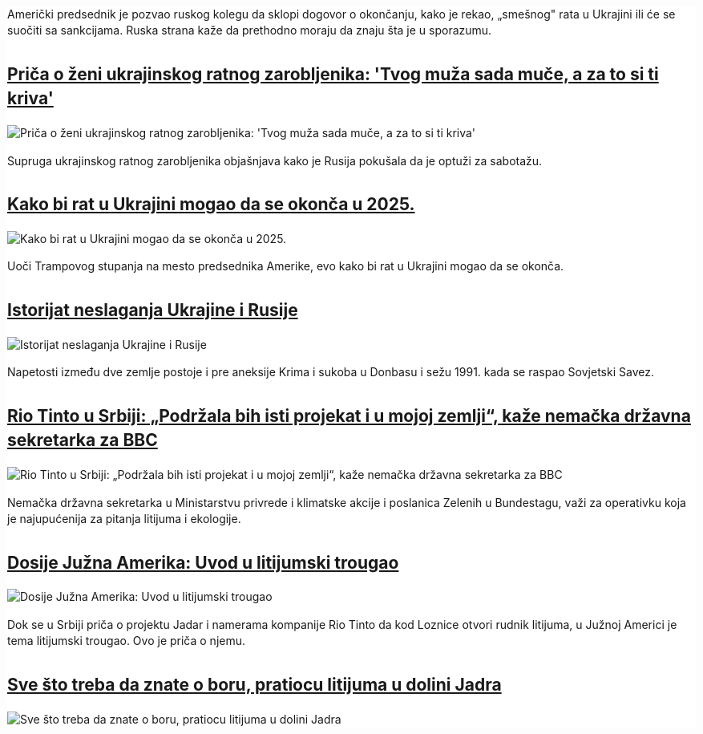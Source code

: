 Američki predsednik je pozvao ruskog kolegu da sklopi dogovor o okončanju, kako je rekao, „smešnog" rata u Ukrajini ili će se suočiti sa sankcijama. Ruska strana kaže da prethodno moraju da znaju šta je u sporazumu.


## [Priča o ženi ukrajinskog ratnog zarobljenika: 'Tvog muža sada muče, a za to si ti kriva'](https://www.bbc.com/serbian/articles/cvg45719l52o/lat)
![Priča o ženi ukrajinskog ratnog zarobljenika: 'Tvog muža sada muče, a za to si ti kriva'](https://ichef.bbci.co.uk/ace/standard/240/cpsprodpb/d1ee/live/554a7140-d1e6-11ef-9fd6-0be88a764111.jpg)

Supruga ukrajinskog ratnog zarobljenika objašnjava kako je Rusija pokušala da je optuži za sabotažu.


## [Kako bi rat u Ukrajini mogao da se okonča u 2025.](https://www.bbc.com/serbian/articles/czr3jx55ppgo/lat)
![Kako bi rat u Ukrajini mogao da se okonča u 2025.](https://ichef.bbci.co.uk/ace/standard/240/cpsprodpb/bdfb/live/ee5cf1e0-c139-11ef-a8c2-37ad53d91ed7.jpg)

Uoči Trampovog stupanja na mesto predsednika Amerike, evo kako bi rat u Ukrajini mogao da se okonča.


## [Istorijat neslaganja Ukrajine i Rusije](https://www.bbc.com/serbian/lat/svet-60537614)
![Istorijat neslaganja Ukrajine i Rusije](https://ichef.bbci.co.uk/ace/standard/240/cpsprodpb/4D46/production/_123428791_p0brcb0j.jpg)

Napetosti između dve zemlje postoje i pre aneksije Krima i sukoba u Donbasu i sežu 1991. kada se raspao Sovjetski Savez.


## [Rio Tinto u Srbiji: „Podržala bih isti projekat i u mojoj zemlji“, kaže nemačka državna sekretarka za BBC](https://www.bbc.com/serbian/lat/srbija-69207447)
![Rio Tinto u Srbiji: „Podržala bih isti projekat i u mojoj zemlji“, kaže nemačka državna sekretarka za BBC](https://ichef.bbci.co.uk/ace/standard/240/cpsprodpb/992A/production/_133501293_img_6072.jpg)

Nemačka državna sekretarka u Ministarstvu privrede i klimatske akcije i poslanica Zelenih u Bundestagu, važi za operativku koja je najupućenija za pitanja litijuma i ekologije.


## [Dosije Južna Amerika: Uvod u litijumski trougao](https://www.bbc.com/serbian/lat/svet-69336828)
![Dosije Južna Amerika: Uvod u litijumski trougao](https://ichef.bbci.co.uk/ace/standard/240/cpsprodpb/2AF2/production/_107449901_gettyimages-976189462.jpg)

Dok se u Srbiji priča o projektu Jadar i namerama kompanije Rio Tinto da kod Loznice otvori rudnik litijuma, u Južnoj Americi je tema litijumski trougao. Ovo je priča o njemu.


## [Sve što treba da znate o boru, pratiocu litijuma u dolini Jadra](https://www.bbc.com/serbian/lat/srbija-69275374)
![Sve što treba da znate o boru, pratiocu litijuma u dolini Jadra](https://ichef.bbci.co.uk/ace/standard/240/cpsprodpb/0F7B/production/_133536930_borcover.jpg)

